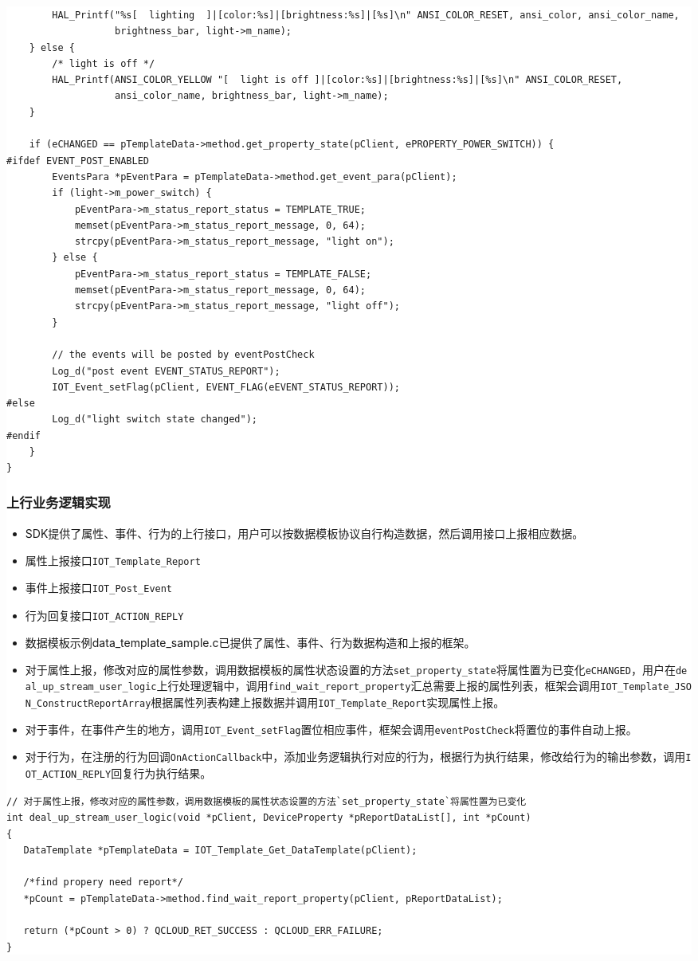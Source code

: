 ```
        HAL_Printf("%s[  lighting  ]|[color:%s]|[brightness:%s]|[%s]\n" ANSI_COLOR_RESET, ansi_color, ansi_color_name,
                   brightness_bar, light->m_name);
    } else {
        /* light is off */
        HAL_Printf(ANSI_COLOR_YELLOW "[  light is off ]|[color:%s]|[brightness:%s]|[%s]\n" ANSI_COLOR_RESET,
                   ansi_color_name, brightness_bar, light->m_name);
    }

    if (eCHANGED == pTemplateData->method.get_property_state(pClient, ePROPERTY_POWER_SWITCH)) {
#ifdef EVENT_POST_ENABLED
        EventsPara *pEventPara = pTemplateData->method.get_event_para(pClient);
        if (light->m_power_switch) {
            pEventPara->m_status_report_status = TEMPLATE_TRUE;
            memset(pEventPara->m_status_report_message, 0, 64);
            strcpy(pEventPara->m_status_report_message, "light on");
        } else {
            pEventPara->m_status_report_status = TEMPLATE_FALSE;
            memset(pEventPara->m_status_report_message, 0, 64);
            strcpy(pEventPara->m_status_report_message, "light off");
        }

        // the events will be posted by eventPostCheck
        Log_d("post event EVENT_STATUS_REPORT");
        IOT_Event_setFlag(pClient, EVENT_FLAG(eEVENT_STATUS_REPORT));
#else
        Log_d("light switch state changed");
#endif
    }
}

```


###  上行业务逻辑实现
- SDK提供了属性、事件、行为的上行接口，用户可以按数据模板协议自行构造数据，然后调用接口上报相应数据。
 - 属性上报接口`IOT_Template_Report`
 - 事件上报接口`IOT_Post_Event`
 - 行为回复接口`IOT_ACTION_REPLY`

- 数据模板示例data_template_sample.c已提供了属性、事件、行为数据构造和上报的框架。
 - 对于属性上报，修改对应的属性参数，调用数据模板的属性状态设置的方法`set_property_state`将属性置为已变化`eCHANGED`，用户在`deal_up_stream_user_logic`上行处理逻辑中，调用`find_wait_report_property`汇总需要上报的属性列表，框架会调用`IOT_Template_JSON_ConstructReportArray`根据属性列表构建上报数据并调用`IOT_Template_Report`实现属性上报。
 - 对于事件，在事件产生的地方，调用`IOT_Event_setFlag`置位相应事件，框架会调用`eventPostCheck`将置位的事件自动上报。
 - 对于行为，在注册的行为回调`OnActionCallback`中，添加业务逻辑执行对应的行为，根据行为执行结果，修改给行为的输出参数，调用`IOT_ACTION_REPLY`回复行为执行结果。

 ```
// 对于属性上报，修改对应的属性参数，调用数据模板的属性状态设置的方法`set_property_state`将属性置为已变化
int deal_up_stream_user_logic(void *pClient, DeviceProperty *pReportDataList[], int *pCount)
{
    DataTemplate *pTemplateData = IOT_Template_Get_DataTemplate(pClient);

    /*find propery need report*/
    *pCount = pTemplateData->method.find_wait_report_property(pClient, pReportDataList);

    return (*pCount > 0) ? QCLOUD_RET_SUCCESS : QCLOUD_ERR_FAILURE;
}
 ```
